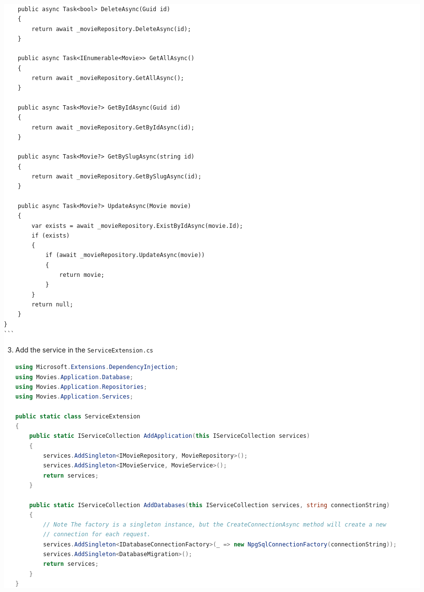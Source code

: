         public async Task<bool> DeleteAsync(Guid id)
        {
            return await _movieRepository.DeleteAsync(id);
        }

        public async Task<IEnumerable<Movie>> GetAllAsync()
        {
            return await _movieRepository.GetAllAsync();
        }

        public async Task<Movie?> GetByIdAsync(Guid id)
        {
            return await _movieRepository.GetByIdAsync(id);
        }

        public async Task<Movie?> GetBySlugAsync(string id)
        {
            return await _movieRepository.GetBySlugAsync(id);
        }

        public async Task<Movie?> UpdateAsync(Movie movie)
        {
            var exists = await _movieRepository.ExistByIdAsync(movie.Id);
            if (exists)
            {
                if (await _movieRepository.UpdateAsync(movie))
                {
                    return movie;
                }
            }
            return null;
        }
    }
    ```

3. Add the service in the `ServiceExtension.cs`
    ```csharp
    using Microsoft.Extensions.DependencyInjection;
    using Movies.Application.Database;
    using Movies.Application.Repositories;
    using Movies.Application.Services;

    public static class ServiceExtension
    {
        public static IServiceCollection AddApplication(this IServiceCollection services)
        {
            services.AddSingleton<IMovieRepository, MovieRepository>();
            services.AddSingleton<IMovieService, MovieService>();
            return services;
        }

        public static IServiceCollection AddDatabases(this IServiceCollection services, string connectionString)
        {
            // Note The factory is a singleton instance, but the CreateConnectionAsync method will create a new 
            // connection for each request.
            services.AddSingleton<IDatabaseConnectionFactory>(_ => new NpgSqlConnectionFactory(connectionString));
            services.AddSingleton<DatabaseMigration>();
            return services;
        }
    }
    ```
